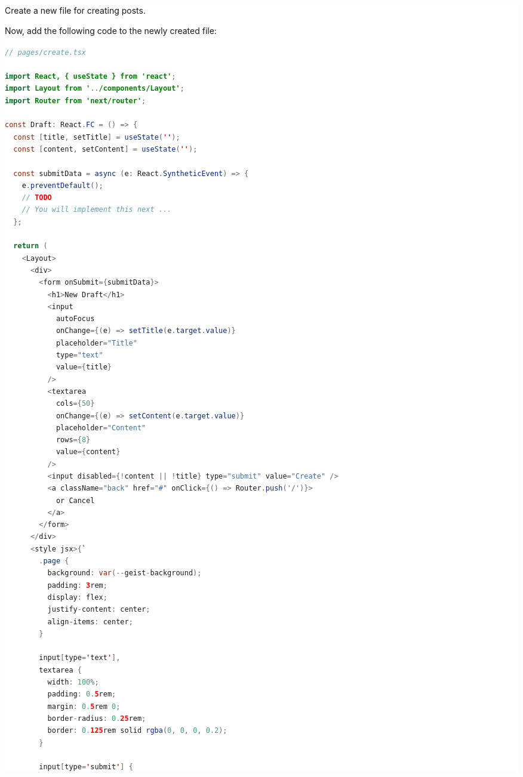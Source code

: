 Create a new file for creating posts.

Now, add the following code to the newly created file:

```java
// pages/create.tsx

import React, { useState } from 'react';
import Layout from '../components/Layout';
import Router from 'next/router';

const Draft: React.FC = () => {
  const [title, setTitle] = useState('');
  const [content, setContent] = useState('');

  const submitData = async (e: React.SyntheticEvent) => {
    e.preventDefault();
    // TODO
    // You will implement this next ...
  };

  return (
    <Layout>
      <div>
        <form onSubmit={submitData}>
          <h1>New Draft</h1>
          <input
            autoFocus
            onChange={(e) => setTitle(e.target.value)}
            placeholder="Title"
            type="text"
            value={title}
          />
          <textarea
            cols={50}
            onChange={(e) => setContent(e.target.value)}
            placeholder="Content"
            rows={8}
            value={content}
          />
          <input disabled={!content || !title} type="submit" value="Create" />
          <a className="back" href="#" onClick={() => Router.push('/')}>
            or Cancel
          </a>
        </form>
      </div>
      <style jsx>{`
        .page {
          background: var(--geist-background);
          padding: 3rem;
          display: flex;
          justify-content: center;
          align-items: center;
        }

        input[type='text'],
        textarea {
          width: 100%;
          padding: 0.5rem;
          margin: 0.5rem 0;
          border-radius: 0.25rem;
          border: 0.125rem solid rgba(0, 0, 0, 0.2);
        }

        input[type='submit'] {
```